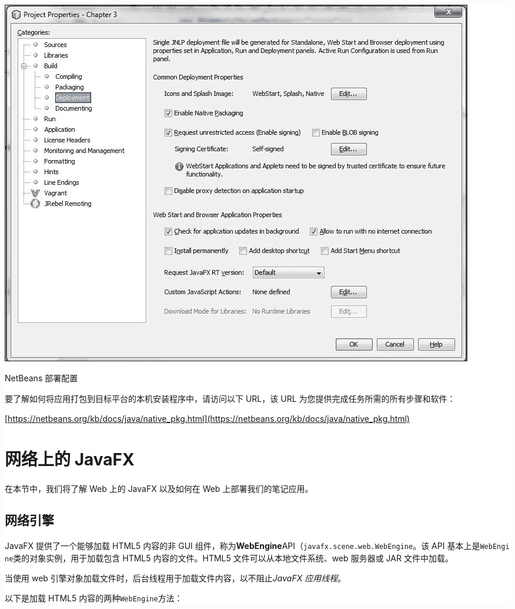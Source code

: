 ![Deploying the application for desktop distribution](img/image00207.jpeg)

NetBeans 部署配置

要了解如何将应用打包到目标平台的本机安装程序中，请访问以下 URL，该 URL 为您提供完成任务所需的所有步骤和软件：

[https://netbeans.org/kb/docs/java/native_pkg.html](https://netbeans.org/kb/docs/java/native_pkg.html)

# 网络上的 JavaFX

在本节中，我们将了解 Web 上的 JavaFX 以及如何在 Web 上部署我们的笔记应用。

## 网络引擎

JavaFX 提供了一个能够加载 HTML5 内容的非 GUI 组件，称为**WebEngine**API（`javafx.scene.web.WebEngine`。该 API 基本上是`WebEngine`类的对象实例，用于加载包含 HTML5 内容的文件。HTML5 文件可以从本地文件系统、web 服务器或 JAR 文件中加载。

当使用 web 引擎对象加载文件时，后台线程用于加载文件内容，以不阻止*JavaFX 应用线程*。

以下是加载 HTML5 内容的两种`WebEngine`方法：

